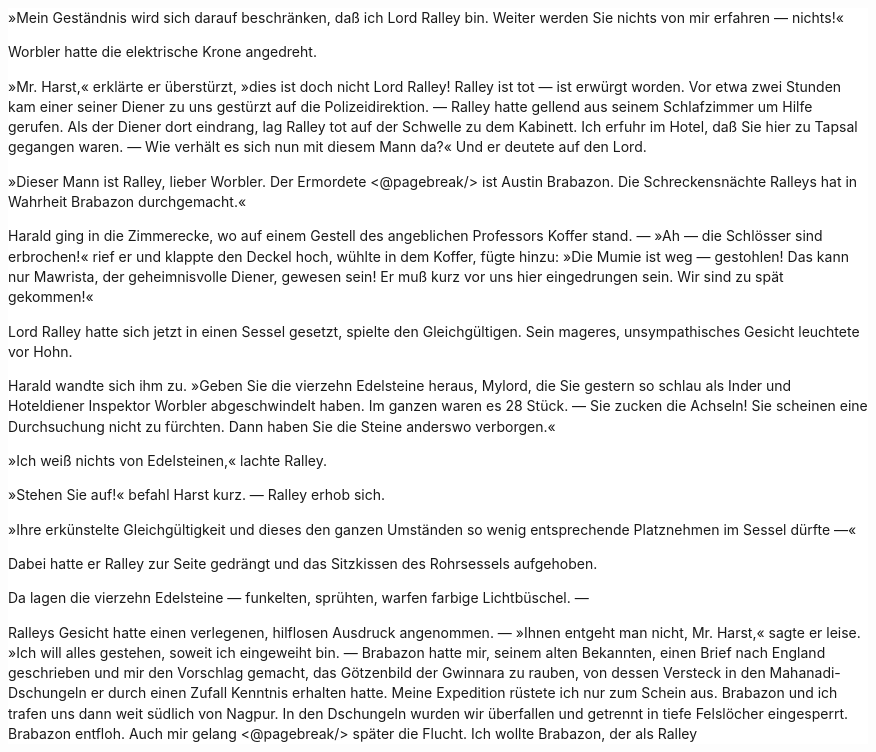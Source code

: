 »Mein Geständnis wird sich darauf beschränken, daß
ich Lord Ralley bin. Weiter werden Sie nichts von mir
erfahren — nichts!«

Worbler hatte die elektrische Krone angedreht.

»Mr. Harst,« erklärte er überstürzt, »dies ist doch nicht
Lord Ralley! Ralley ist tot — ist erwürgt worden. Vor
etwa zwei Stunden kam einer seiner Diener zu uns gestürzt
auf die Polizeidirektion. — Ralley hatte gellend aus seinem
Schlafzimmer um Hilfe gerufen. Als der Diener dort eindrang,
lag Ralley tot auf der Schwelle zu dem Kabinett.
Ich erfuhr im Hotel, daß Sie hier zu Tapsal gegangen
waren. — Wie verhält es sich nun mit diesem Mann da?«
Und er deutete auf den Lord.

»Dieser Mann ist Ralley, lieber Worbler. Der Ermordete
<@pagebreak/>
ist Austin Brabazon. Die Schreckensnächte Ralleys hat
in Wahrheit Brabazon durchgemacht.«

Harald ging in die Zimmerecke, wo auf einem Gestell
des angeblichen Professors Koffer stand. — »Ah — die
Schlösser sind erbrochen!« rief er und klappte den Deckel
hoch, wühlte in dem Koffer, fügte hinzu: »Die Mumie ist
weg — gestohlen! Das kann nur Mawrista, der geheimnisvolle
Diener, gewesen sein! Er muß kurz vor uns hier eingedrungen
sein. Wir sind zu spät gekommen!«

Lord Ralley hatte sich jetzt in einen Sessel gesetzt, spielte
den Gleichgültigen. Sein mageres, unsympathisches Gesicht
leuchtete vor Hohn.

Harald wandte sich ihm zu. »Geben Sie die vierzehn
Edelsteine heraus, Mylord, die Sie gestern so schlau als
Inder und Hoteldiener Inspektor Worbler abgeschwindelt
haben. Im ganzen waren es 28 Stück. — Sie zucken die
Achseln! Sie scheinen eine Durchsuchung nicht zu fürchten.
Dann haben Sie die Steine anderswo verborgen.«

»Ich weiß nichts von Edelsteinen,« lachte Ralley.

»Stehen Sie auf!« befahl Harst kurz. — Ralley erhob
sich.

»Ihre erkünstelte Gleichgültigkeit und dieses den ganzen
Umständen so wenig entsprechende Platznehmen im
Sessel dürfte —«

Dabei hatte er Ralley zur Seite gedrängt und das
Sitzkissen des Rohrsessels aufgehoben.

Da lagen die vierzehn Edelsteine — funkelten, sprühten,
warfen farbige Lichtbüschel. —

Ralleys Gesicht hatte einen verlegenen, hilflosen Ausdruck
angenommen. — »Ihnen entgeht man nicht, Mr.
Harst,« sagte er leise. »Ich will alles gestehen, soweit ich
eingeweiht bin. — Brabazon hatte mir, seinem alten Bekannten,
einen Brief nach England geschrieben und mir den
Vorschlag gemacht, das Götzenbild der Gwinnara zu rauben,
von dessen Versteck in den Mahanadi-Dschungeln er
durch einen Zufall Kenntnis erhalten hatte. Meine Expedition
rüstete ich nur zum Schein aus. Brabazon und
ich trafen uns dann weit südlich von Nagpur. In den
Dschungeln wurden wir überfallen und getrennt in tiefe
Felslöcher eingesperrt. Brabazon entfloh. Auch mir gelang
<@pagebreak/>
später die Flucht. Ich wollte Brabazon, der als Ralley